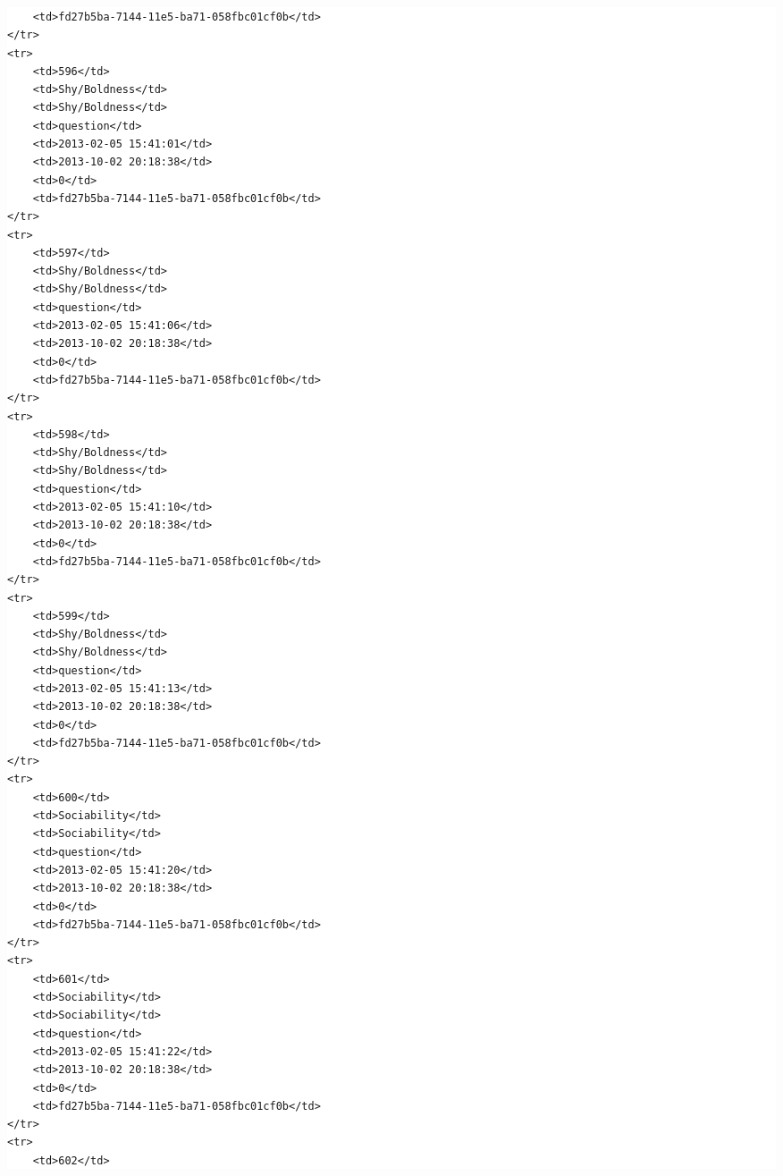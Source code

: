         <td>fd27b5ba-7144-11e5-ba71-058fbc01cf0b</td>
    </tr>
    <tr>
        <td>596</td>
        <td>Shy/Boldness</td>
        <td>Shy/Boldness</td>
        <td>question</td>
        <td>2013-02-05 15:41:01</td>
        <td>2013-10-02 20:18:38</td>
        <td>0</td>
        <td>fd27b5ba-7144-11e5-ba71-058fbc01cf0b</td>
    </tr>
    <tr>
        <td>597</td>
        <td>Shy/Boldness</td>
        <td>Shy/Boldness</td>
        <td>question</td>
        <td>2013-02-05 15:41:06</td>
        <td>2013-10-02 20:18:38</td>
        <td>0</td>
        <td>fd27b5ba-7144-11e5-ba71-058fbc01cf0b</td>
    </tr>
    <tr>
        <td>598</td>
        <td>Shy/Boldness</td>
        <td>Shy/Boldness</td>
        <td>question</td>
        <td>2013-02-05 15:41:10</td>
        <td>2013-10-02 20:18:38</td>
        <td>0</td>
        <td>fd27b5ba-7144-11e5-ba71-058fbc01cf0b</td>
    </tr>
    <tr>
        <td>599</td>
        <td>Shy/Boldness</td>
        <td>Shy/Boldness</td>
        <td>question</td>
        <td>2013-02-05 15:41:13</td>
        <td>2013-10-02 20:18:38</td>
        <td>0</td>
        <td>fd27b5ba-7144-11e5-ba71-058fbc01cf0b</td>
    </tr>
    <tr>
        <td>600</td>
        <td>Sociability</td>
        <td>Sociability</td>
        <td>question</td>
        <td>2013-02-05 15:41:20</td>
        <td>2013-10-02 20:18:38</td>
        <td>0</td>
        <td>fd27b5ba-7144-11e5-ba71-058fbc01cf0b</td>
    </tr>
    <tr>
        <td>601</td>
        <td>Sociability</td>
        <td>Sociability</td>
        <td>question</td>
        <td>2013-02-05 15:41:22</td>
        <td>2013-10-02 20:18:38</td>
        <td>0</td>
        <td>fd27b5ba-7144-11e5-ba71-058fbc01cf0b</td>
    </tr>
    <tr>
        <td>602</td>